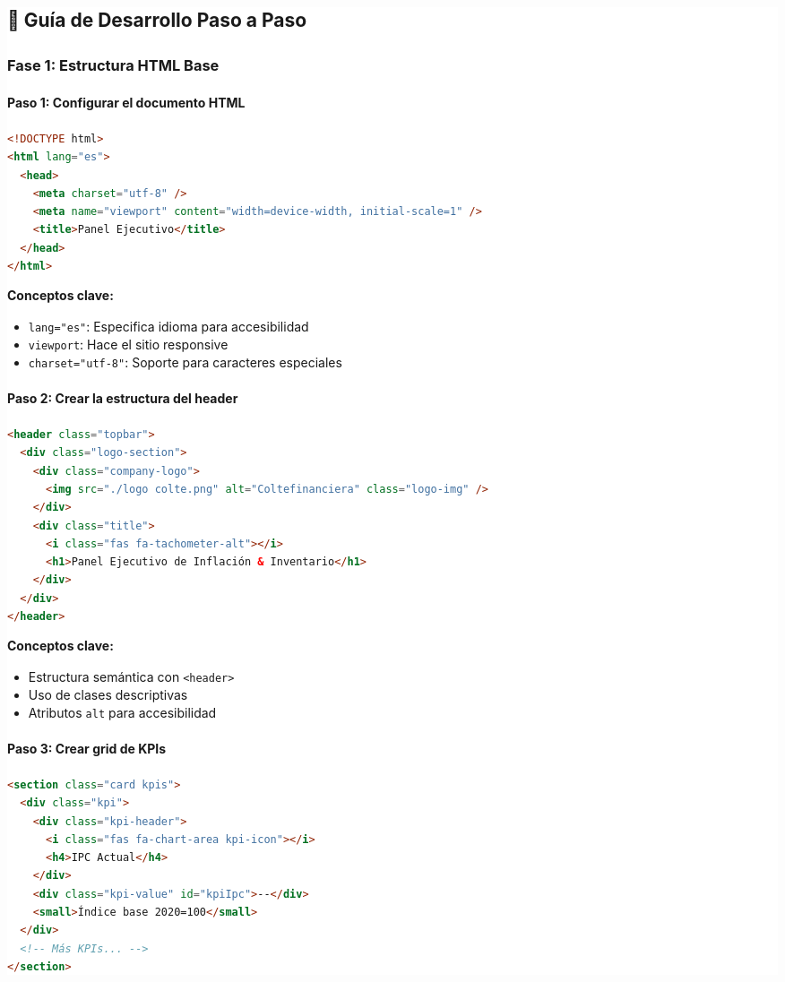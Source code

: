## 🚀 Guía de Desarrollo Paso a Paso

### Fase 1: Estructura HTML Base

#### Paso 1: Configurar el documento HTML

```html
<!DOCTYPE html>
<html lang="es">
  <head>
    <meta charset="utf-8" />
    <meta name="viewport" content="width=device-width, initial-scale=1" />
    <title>Panel Ejecutivo</title>
  </head>
</html>
```

**Conceptos clave:**

- `lang="es"`: Especifica idioma para accesibilidad
- `viewport`: Hace el sitio responsive
- `charset="utf-8"`: Soporte para caracteres especiales

#### Paso 2: Crear la estructura del header

```html
<header class="topbar">
  <div class="logo-section">
    <div class="company-logo">
      <img src="./logo colte.png" alt="Coltefinanciera" class="logo-img" />
    </div>
    <div class="title">
      <i class="fas fa-tachometer-alt"></i>
      <h1>Panel Ejecutivo de Inflación & Inventario</h1>
    </div>
  </div>
</header>
```

**Conceptos clave:**

- Estructura semántica con `<header>`
- Uso de clases descriptivas
- Atributos `alt` para accesibilidad

#### Paso 3: Crear grid de KPIs

```html
<section class="card kpis">
  <div class="kpi">
    <div class="kpi-header">
      <i class="fas fa-chart-area kpi-icon"></i>
      <h4>IPC Actual</h4>
    </div>
    <div class="kpi-value" id="kpiIpc">--</div>
    <small>Índice base 2020=100</small>
  </div>
  <!-- Más KPIs... -->
</section>
```
